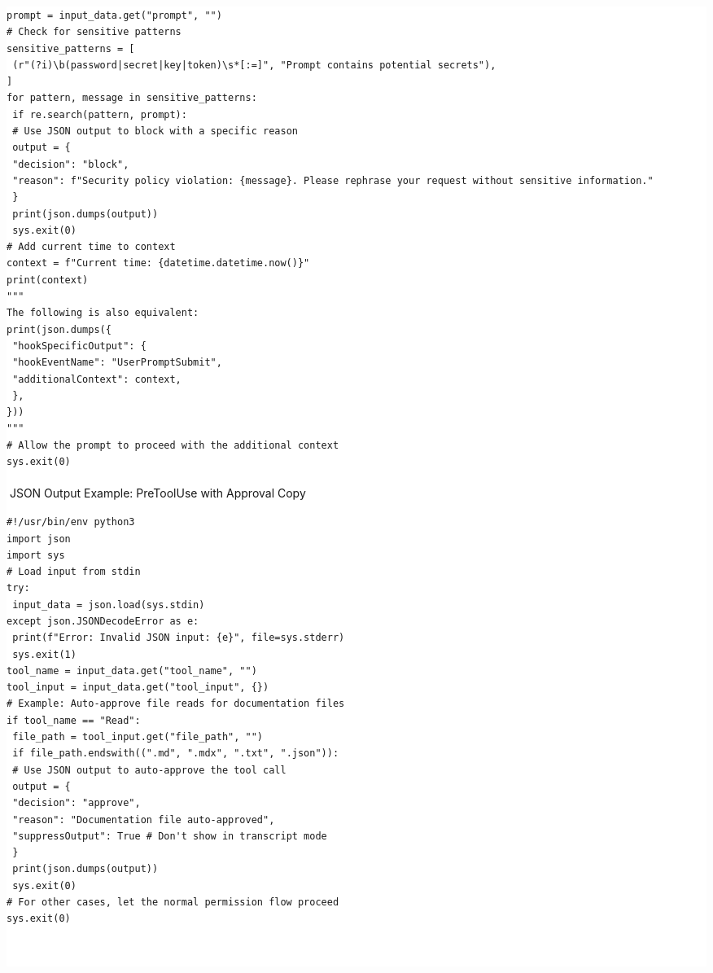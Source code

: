 ```
prompt = input_data.get("prompt", "")
# Check for sensitive patterns
sensitive_patterns = [
 (r"(?i)\b(password|secret|key|token)\s*[:=]", "Prompt contains potential secrets"),
]
for pattern, message in sensitive_patterns:
 if re.search(pattern, prompt):
 # Use JSON output to block with a specific reason
 output = {
 "decision": "block",
 "reason": f"Security policy violation: {message}. Please rephrase your request without sensitive information."
 }
 print(json.dumps(output))
 sys.exit(0)
# Add current time to context
context = f"Current time: {datetime.datetime.now()}"
print(context)
"""
The following is also equivalent:
print(json.dumps({
 "hookSpecificOutput": {
 "hookEventName": "UserPromptSubmit",
 "additionalContext": context,
 },
}))
"""
# Allow the prompt to proceed with the additional context
sys.exit(0)
```
#### 
[​](#json-output-example%3A-pretooluse-with-approval)
JSON Output Example: PreToolUse with Approval
Copy
```
#!/usr/bin/env python3
import json
import sys
# Load input from stdin
try:
 input_data = json.load(sys.stdin)
except json.JSONDecodeError as e:
 print(f"Error: Invalid JSON input: {e}", file=sys.stderr)
 sys.exit(1)
tool_name = input_data.get("tool_name", "")
tool_input = input_data.get("tool_input", {})
# Example: Auto-approve file reads for documentation files
if tool_name == "Read":
 file_path = tool_input.get("file_path", "")
 if file_path.endswith((".md", ".mdx", ".txt", ".json")):
 # Use JSON output to auto-approve the tool call
 output = {
 "decision": "approve",
 "reason": "Documentation file auto-approved",
 "suppressOutput": True # Don't show in transcript mode
 }
 print(json.dumps(output))
 sys.exit(0)
# For other cases, let the normal permission flow proceed
sys.exit(0)
```
## 
[​](#working-with-mcp-tools)